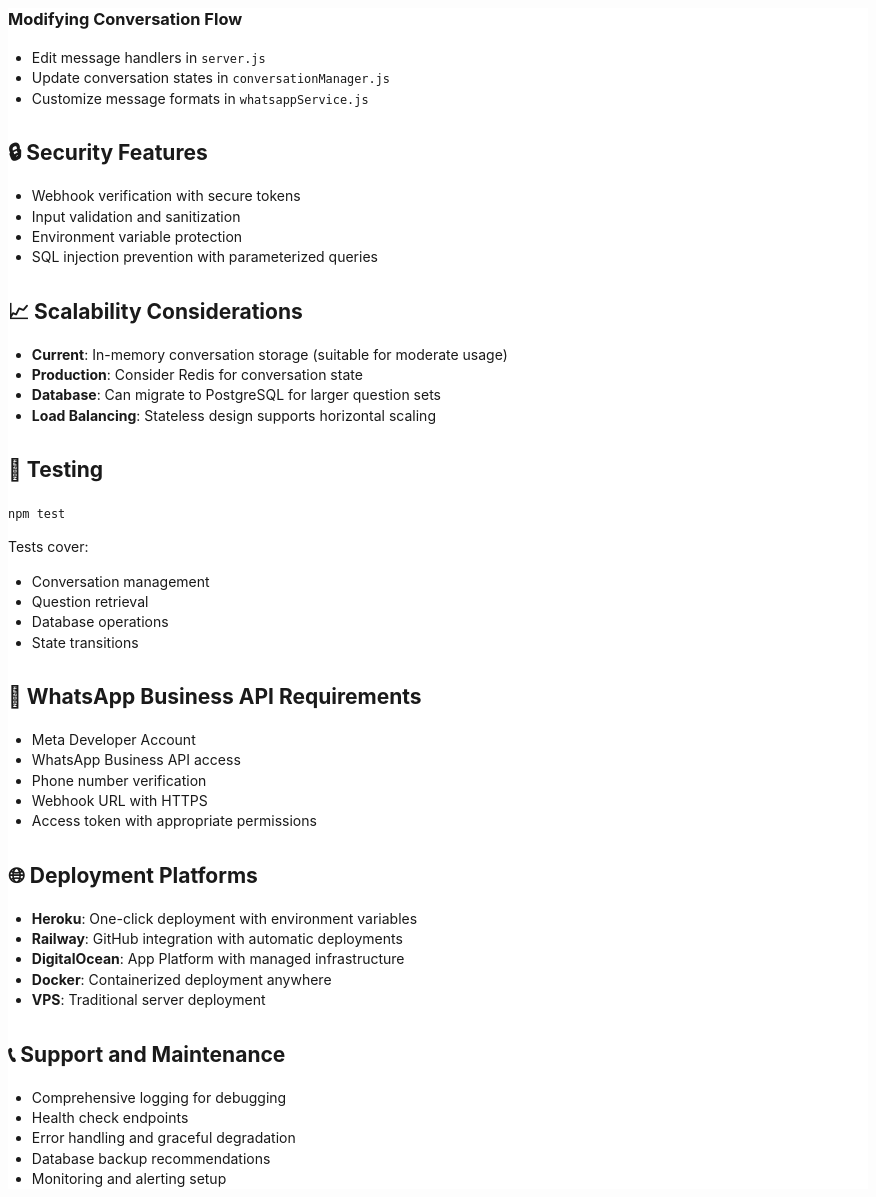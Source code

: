 ### Modifying Conversation Flow
- Edit message handlers in `server.js`
- Update conversation states in `conversationManager.js`
- Customize message formats in `whatsappService.js`

## 🔒 Security Features

- Webhook verification with secure tokens
- Input validation and sanitization
- Environment variable protection
- SQL injection prevention with parameterized queries

## 📈 Scalability Considerations

- **Current**: In-memory conversation storage (suitable for moderate usage)
- **Production**: Consider Redis for conversation state
- **Database**: Can migrate to PostgreSQL for larger question sets
- **Load Balancing**: Stateless design supports horizontal scaling

## 🧪 Testing

```bash
npm test
```

Tests cover:
- Conversation management
- Question retrieval
- Database operations
- State transitions

## 📱 WhatsApp Business API Requirements

- Meta Developer Account
- WhatsApp Business API access
- Phone number verification
- Webhook URL with HTTPS
- Access token with appropriate permissions

## 🌐 Deployment Platforms

- **Heroku**: One-click deployment with environment variables
- **Railway**: GitHub integration with automatic deployments
- **DigitalOcean**: App Platform with managed infrastructure
- **Docker**: Containerized deployment anywhere
- **VPS**: Traditional server deployment

## 📞 Support and Maintenance

- Comprehensive logging for debugging
- Health check endpoints
- Error handling and graceful degradation
- Database backup recommendations
- Monitoring and alerting setup
